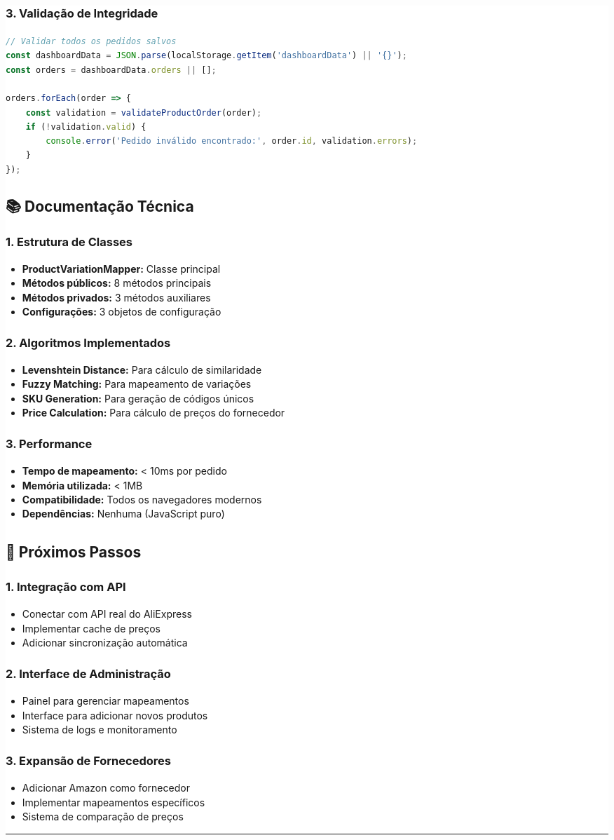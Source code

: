 ### **3. Validação de Integridade**
```javascript
// Validar todos os pedidos salvos
const dashboardData = JSON.parse(localStorage.getItem('dashboardData') || '{}');
const orders = dashboardData.orders || [];

orders.forEach(order => {
    const validation = validateProductOrder(order);
    if (!validation.valid) {
        console.error('Pedido inválido encontrado:', order.id, validation.errors);
    }
});
```

## 📚 **Documentação Técnica**

### **1. Estrutura de Classes**
- **ProductVariationMapper:** Classe principal
- **Métodos públicos:** 8 métodos principais
- **Métodos privados:** 3 métodos auxiliares
- **Configurações:** 3 objetos de configuração

### **2. Algoritmos Implementados**
- **Levenshtein Distance:** Para cálculo de similaridade
- **Fuzzy Matching:** Para mapeamento de variações
- **SKU Generation:** Para geração de códigos únicos
- **Price Calculation:** Para cálculo de preços do fornecedor

### **3. Performance**
- **Tempo de mapeamento:** < 10ms por pedido
- **Memória utilizada:** < 1MB
- **Compatibilidade:** Todos os navegadores modernos
- **Dependências:** Nenhuma (JavaScript puro)

## 🎯 **Próximos Passos**

### **1. Integração com API**
- Conectar com API real do AliExpress
- Implementar cache de preços
- Adicionar sincronização automática

### **2. Interface de Administração**
- Painel para gerenciar mapeamentos
- Interface para adicionar novos produtos
- Sistema de logs e monitoramento

### **3. Expansão de Fornecedores**
- Adicionar Amazon como fornecedor
- Implementar mapeamentos específicos
- Sistema de comparação de preços

---